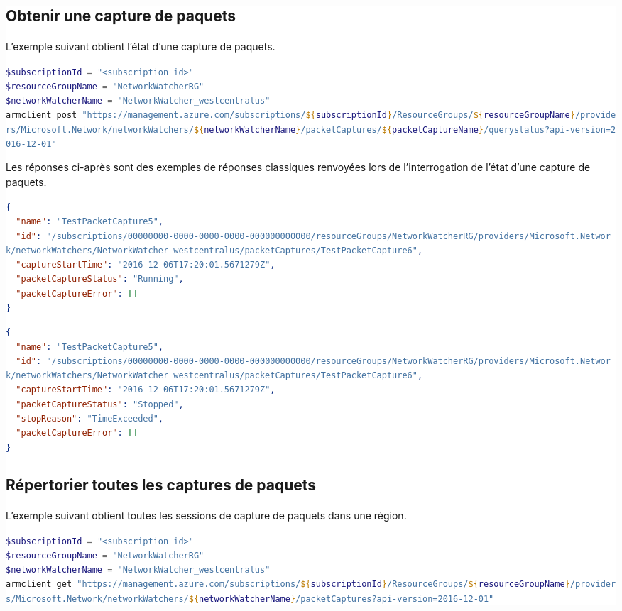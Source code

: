 
## <a name="get-a-packet-capture"></a>Obtenir une capture de paquets

L’exemple suivant obtient l’état d’une capture de paquets.

```powershell
$subscriptionId = "<subscription id>"
$resourceGroupName = "NetworkWatcherRG"
$networkWatcherName = "NetworkWatcher_westcentralus"
armclient post "https://management.azure.com/subscriptions/${subscriptionId}/ResourceGroups/${resourceGroupName}/providers/Microsoft.Network/networkWatchers/${networkWatcherName}/packetCaptures/${packetCaptureName}/querystatus?api-version=2016-12-01"
```

Les réponses ci-après sont des exemples de réponses classiques renvoyées lors de l’interrogation de l’état d’une capture de paquets.

```json
{
  "name": "TestPacketCapture5",
  "id": "/subscriptions/00000000-0000-0000-0000-000000000000/resourceGroups/NetworkWatcherRG/providers/Microsoft.Network/networkWatchers/NetworkWatcher_westcentralus/packetCaptures/TestPacketCapture6",
  "captureStartTime": "2016-12-06T17:20:01.5671279Z",
  "packetCaptureStatus": "Running",
  "packetCaptureError": []
}
```

```json
{
  "name": "TestPacketCapture5",
  "id": "/subscriptions/00000000-0000-0000-0000-000000000000/resourceGroups/NetworkWatcherRG/providers/Microsoft.Network/networkWatchers/NetworkWatcher_westcentralus/packetCaptures/TestPacketCapture6",
  "captureStartTime": "2016-12-06T17:20:01.5671279Z",
  "packetCaptureStatus": "Stopped",
  "stopReason": "TimeExceeded",
  "packetCaptureError": []
}
```

## <a name="list-all-packet-captures"></a>Répertorier toutes les captures de paquets

L’exemple suivant obtient toutes les sessions de capture de paquets dans une région.

```powershell
$subscriptionId = "<subscription id>"
$resourceGroupName = "NetworkWatcherRG"
$networkWatcherName = "NetworkWatcher_westcentralus"
armclient get "https://management.azure.com/subscriptions/${subscriptionId}/ResourceGroups/${resourceGroupName}/providers/Microsoft.Network/networkWatchers/${networkWatcherName}/packetCaptures?api-version=2016-12-01"
```
